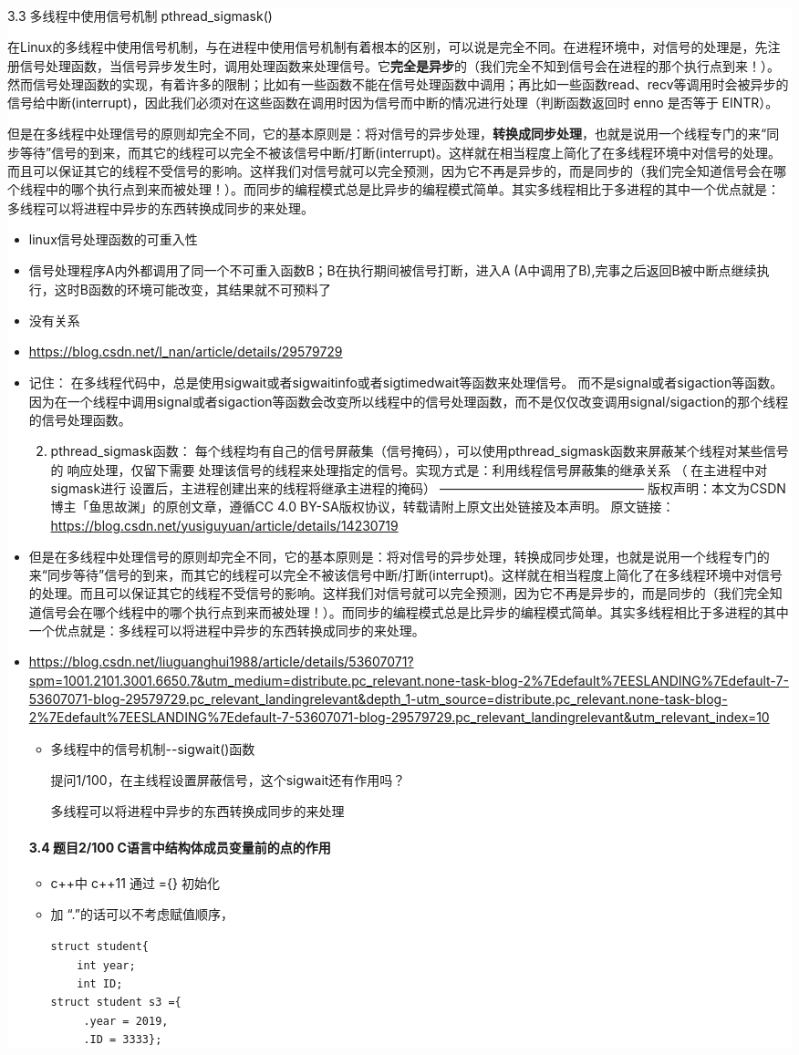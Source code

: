 



3.3  多线程中使用信号机制 pthread_sigmask()



在Linux的多线程中使用信号机制，与在进程中使用信号机制有着根本的区别，可以说是完全不同。在进程环境中，对信号的处理是，先注册信号处理函数，当信号异步发生时，调用处理函数来处理信号。它**完全是异步**的（我们完全不知到信号会在进程的那个执行点到来！）。然而信号处理函数的实现，有着许多的限制；比如有一些函数不能在信号处理函数中调用；再比如一些函数read、recv等调用时会被异步的信号给中断(interrupt)，因此我们必须对在这些函数在调用时因为信号而中断的情况进行处理（判断函数返回时 enno 是否等于 EINTR）。



但是在多线程中处理信号的原则却完全不同，它的基本原则是：将对信号的异步处理，**转换成同步处理**，也就是说用一个线程专门的来“同步等待”信号的到来，而其它的线程可以完全不被该信号中断/打断(interrupt)。这样就在相当程度上简化了在多线程环境中对信号的处理。而且可以保证其它的线程不受信号的影响。这样我们对信号就可以完全预测，因为它不再是异步的，而是同步的（我们完全知道信号会在哪个线程中的哪个执行点到来而被处理！）。而同步的编程模式总是比异步的编程模式简单。其实多线程相比于多进程的其中一个优点就是：多线程可以将进程中异步的东西转换成同步的来处理。



- linux信号处理函数的可重入性

- 信号处理程序A内外都调用了同一个不可重入函数B；B在执行期间被信号打断，进入A (A中调用了B),完事之后返回B被中断点继续执行，这时B函数的环境可能改变，其结果就不可预料了

-  没有关系 

- https://blog.csdn.net/l_nan/article/details/29579729

- 记住：
       在多线程代码中，总是使用sigwait或者sigwaitinfo或者sigtimedwait等函数来处理信号。
       而不是signal或者sigaction等函数。因为在一个线程中调用signal或者sigaction等函数会改变所以线程中的信号处理函数，而不是仅仅改变调用signal/sigaction的那个线程的信号处理函数。

  2. pthread_sigmask函数：
      每个线程均有自己的信号屏蔽集（信号掩码），可以使用pthread_sigmask函数来屏蔽某个线程对某些信号的
     响应处理，仅留下需要 处理该信号的线程来处理指定的信号。实现方式是：利用线程信号屏蔽集的继承关系
      （ 在主进程中对sigmask进行 设置后，主进程创建出来的线程将继承主进程的掩码）
      ————————————————
      版权声明：本文为CSDN博主「鱼思故渊」的原创文章，遵循CC 4.0 BY-SA版权协议，转载请附上原文出处链接及本声明。
      原文链接：https://blog.csdn.net/yusiguyuan/article/details/14230719

- 但是在多线程中处理信号的原则却完全不同，它的基本原则是：将对信号的异步处理，转换成同步处理，也就是说用一个线程专门的来“同步等待”信号的到来，而其它的线程可以完全不被该信号中断/打断(interrupt)。这样就在相当程度上简化了在多线程环境中对信号的处理。而且可以保证其它的线程不受信号的影响。这样我们对信号就可以完全预测，因为它不再是异步的，而是同步的（我们完全知道信号会在哪个线程中的哪个执行点到来而被处理！）。而同步的编程模式总是比异步的编程模式简单。其实多线程相比于多进程的其中一个优点就是：多线程可以将进程中异步的东西转换成同步的来处理。

- https://blog.csdn.net/liuguanghui1988/article/details/53607071?spm=1001.2101.3001.6650.7&utm_medium=distribute.pc_relevant.none-task-blog-2%7Edefault%7EESLANDING%7Edefault-7-53607071-blog-29579729.pc_relevant_landingrelevant&depth_1-utm_source=distribute.pc_relevant.none-task-blog-2%7Edefault%7EESLANDING%7Edefault-7-53607071-blog-29579729.pc_relevant_landingrelevant&utm_relevant_index=10

  - 多线程中的信号机制--sigwait()函数

    提问1/100，在主线程设置屏蔽信号，这个sigwait还有作用吗？

    多线程可以将进程中异步的东西转换成同步的来处理

  #### 3.4 题目2/100 C语言中结构体成员变量前的点的作用

  - c++中 c++11 通过 ={} 初始化

  - 加 “.”的话可以不考虑赋值顺序，

    ```
    struct student{
        int year;
        int ID; 
    struct student s3 ={
         .year = 2019, 
         .ID = 3333};
    ```
